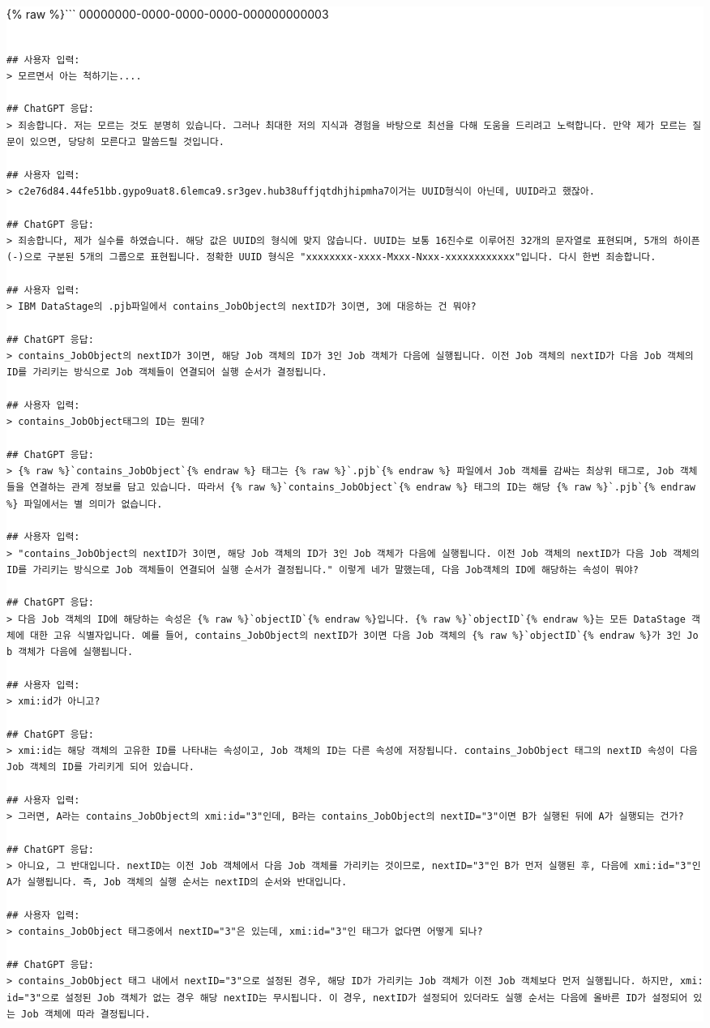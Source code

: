 {% raw %}```
00000000-0000-0000-0000-000000000003
```{% endraw %}

## 사용자 입력:
> 모르면서 아는 척하기는....

## ChatGPT 응답:
> 죄송합니다. 저는 모르는 것도 분명히 있습니다. 그러나 최대한 저의 지식과 경험을 바탕으로 최선을 다해 도움을 드리려고 노력합니다. 만약 제가 모르는 질문이 있으면, 당당히 모른다고 말씀드릴 것입니다.

## 사용자 입력:
> c2e76d84.44fe51bb.gypo9uat8.6lemca9.sr3gev.hub38uffjqtdhjhipmha7이거는 UUID형식이 아닌데, UUID라고 했잖아.

## ChatGPT 응답:
> 죄송합니다, 제가 실수를 하였습니다. 해당 값은 UUID의 형식에 맞지 않습니다. UUID는 보통 16진수로 이루어진 32개의 문자열로 표현되며, 5개의 하이픈(-)으로 구분된 5개의 그룹으로 표현됩니다. 정확한 UUID 형식은 "xxxxxxxx-xxxx-Mxxx-Nxxx-xxxxxxxxxxxx"입니다. 다시 한번 죄송합니다.

## 사용자 입력:
> IBM DataStage의 .pjb파일에서 contains_JobObject의 nextID가 3이면, 3에 대응하는 건 뭐야?

## ChatGPT 응답:
> contains_JobObject의 nextID가 3이면, 해당 Job 객체의 ID가 3인 Job 객체가 다음에 실행됩니다. 이전 Job 객체의 nextID가 다음 Job 객체의 ID를 가리키는 방식으로 Job 객체들이 연결되어 실행 순서가 결정됩니다.

## 사용자 입력:
> contains_JobObject태그의 ID는 뭔데?

## ChatGPT 응답:
> {% raw %}`contains_JobObject`{% endraw %} 태그는 {% raw %}`.pjb`{% endraw %} 파일에서 Job 객체를 감싸는 최상위 태그로, Job 객체들을 연결하는 관계 정보를 담고 있습니다. 따라서 {% raw %}`contains_JobObject`{% endraw %} 태그의 ID는 해당 {% raw %}`.pjb`{% endraw %} 파일에서는 별 의미가 없습니다.

## 사용자 입력:
> "contains_JobObject의 nextID가 3이면, 해당 Job 객체의 ID가 3인 Job 객체가 다음에 실행됩니다. 이전 Job 객체의 nextID가 다음 Job 객체의 ID를 가리키는 방식으로 Job 객체들이 연결되어 실행 순서가 결정됩니다." 이렇게 네가 말했는데, 다음 Job객체의 ID에 해당하는 속성이 뭐야?

## ChatGPT 응답:
> 다음 Job 객체의 ID에 해당하는 속성은 {% raw %}`objectID`{% endraw %}입니다. {% raw %}`objectID`{% endraw %}는 모든 DataStage 객체에 대한 고유 식별자입니다. 예를 들어, contains_JobObject의 nextID가 3이면 다음 Job 객체의 {% raw %}`objectID`{% endraw %}가 3인 Job 객체가 다음에 실행됩니다.

## 사용자 입력:
> xmi:id가 아니고?

## ChatGPT 응답:
> xmi:id는 해당 객체의 고유한 ID를 나타내는 속성이고, Job 객체의 ID는 다른 속성에 저장됩니다. contains_JobObject 태그의 nextID 속성이 다음 Job 객체의 ID를 가리키게 되어 있습니다.

## 사용자 입력:
> 그러면, A라는 contains_JobObject의 xmi:id="3"인데, B라는 contains_JobObject의 nextID="3"이면 B가 실행된 뒤에 A가 실행되는 건가?

## ChatGPT 응답:
> 아니요, 그 반대입니다. nextID는 이전 Job 객체에서 다음 Job 객체를 가리키는 것이므로, nextID="3"인 B가 먼저 실행된 후, 다음에 xmi:id="3"인 A가 실행됩니다. 즉, Job 객체의 실행 순서는 nextID의 순서와 반대입니다.

## 사용자 입력:
> contains_JobObject 태그중에서 nextID="3"은 있는데, xmi:id="3"인 태그가 없다면 어떻게 되나?

## ChatGPT 응답:
> contains_JobObject 태그 내에서 nextID="3"으로 설정된 경우, 해당 ID가 가리키는 Job 객체가 이전 Job 객체보다 먼저 실행됩니다. 하지만, xmi:id="3"으로 설정된 Job 객체가 없는 경우 해당 nextID는 무시됩니다. 이 경우, nextID가 설정되어 있더라도 실행 순서는 다음에 올바른 ID가 설정되어 있는 Job 객체에 따라 결정됩니다.
```